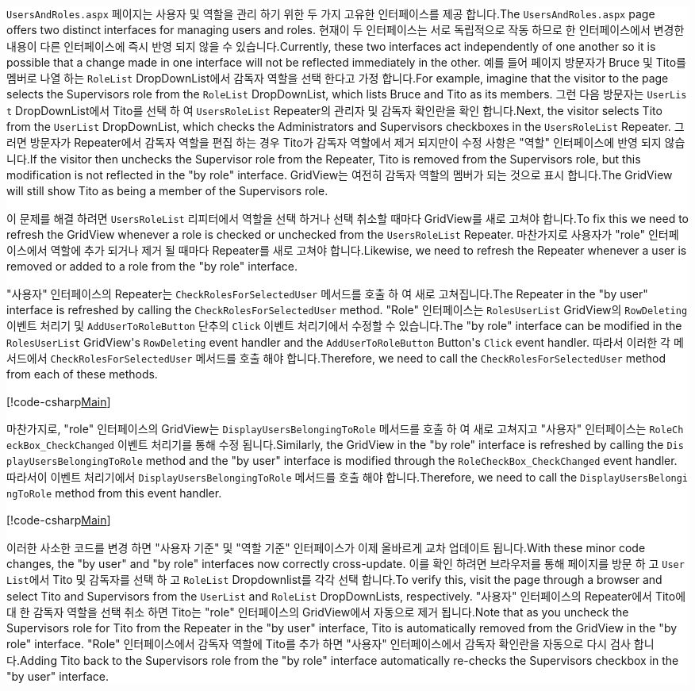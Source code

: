 <span data-ttu-id="7c68e-307">`UsersAndRoles.aspx` 페이지는 사용자 및 역할을 관리 하기 위한 두 가지 고유한 인터페이스를 제공 합니다.</span><span class="sxs-lookup"><span data-stu-id="7c68e-307">The `UsersAndRoles.aspx` page offers two distinct interfaces for managing users and roles.</span></span> <span data-ttu-id="7c68e-308">현재이 두 인터페이스는 서로 독립적으로 작동 하므로 한 인터페이스에서 변경한 내용이 다른 인터페이스에 즉시 반영 되지 않을 수 있습니다.</span><span class="sxs-lookup"><span data-stu-id="7c68e-308">Currently, these two interfaces act independently of one another so it is possible that a change made in one interface will not be reflected immediately in the other.</span></span> <span data-ttu-id="7c68e-309">예를 들어 페이지 방문자가 Bruce 및 Tito를 멤버로 나열 하는 `RoleList` DropDownList에서 감독자 역할을 선택 한다고 가정 합니다.</span><span class="sxs-lookup"><span data-stu-id="7c68e-309">For example, imagine that the visitor to the page selects the Supervisors role from the `RoleList` DropDownList, which lists Bruce and Tito as its members.</span></span> <span data-ttu-id="7c68e-310">그런 다음 방문자는 `UserList` DropDownList에서 Tito를 선택 하 여 `UsersRoleList` Repeater의 관리자 및 감독자 확인란을 확인 합니다.</span><span class="sxs-lookup"><span data-stu-id="7c68e-310">Next, the visitor selects Tito from the `UserList` DropDownList, which checks the Administrators and Supervisors checkboxes in the `UsersRoleList` Repeater.</span></span> <span data-ttu-id="7c68e-311">그러면 방문자가 Repeater에서 감독자 역할을 편집 하는 경우 Tito가 감독자 역할에서 제거 되지만이 수정 사항은 "역할" 인터페이스에 반영 되지 않습니다.</span><span class="sxs-lookup"><span data-stu-id="7c68e-311">If the visitor then unchecks the Supervisor role from the Repeater, Tito is removed from the Supervisors role, but this modification is not reflected in the "by role" interface.</span></span> <span data-ttu-id="7c68e-312">GridView는 여전히 감독자 역할의 멤버가 되는 것으로 표시 합니다.</span><span class="sxs-lookup"><span data-stu-id="7c68e-312">The GridView will still show Tito as being a member of the Supervisors role.</span></span>

<span data-ttu-id="7c68e-313">이 문제를 해결 하려면 `UsersRoleList` 리피터에서 역할을 선택 하거나 선택 취소할 때마다 GridView를 새로 고쳐야 합니다.</span><span class="sxs-lookup"><span data-stu-id="7c68e-313">To fix this we need to refresh the GridView whenever a role is checked or unchecked from the `UsersRoleList` Repeater.</span></span> <span data-ttu-id="7c68e-314">마찬가지로 사용자가 "role" 인터페이스에서 역할에 추가 되거나 제거 될 때마다 Repeater를 새로 고쳐야 합니다.</span><span class="sxs-lookup"><span data-stu-id="7c68e-314">Likewise, we need to refresh the Repeater whenever a user is removed or added to a role from the "by role" interface.</span></span>

<span data-ttu-id="7c68e-315">"사용자" 인터페이스의 Repeater는 `CheckRolesForSelectedUser` 메서드를 호출 하 여 새로 고쳐집니다.</span><span class="sxs-lookup"><span data-stu-id="7c68e-315">The Repeater in the "by user" interface is refreshed by calling the `CheckRolesForSelectedUser` method.</span></span> <span data-ttu-id="7c68e-316">"Role" 인터페이스는 `RolesUserList` GridView의 `RowDeleting` 이벤트 처리기 및 `AddUserToRoleButton` 단추의 `Click` 이벤트 처리기에서 수정할 수 있습니다.</span><span class="sxs-lookup"><span data-stu-id="7c68e-316">The "by role" interface can be modified in the `RolesUserList` GridView's `RowDeleting` event handler and the `AddUserToRoleButton` Button's `Click` event handler.</span></span> <span data-ttu-id="7c68e-317">따라서 이러한 각 메서드에서 `CheckRolesForSelectedUser` 메서드를 호출 해야 합니다.</span><span class="sxs-lookup"><span data-stu-id="7c68e-317">Therefore, we need to call the `CheckRolesForSelectedUser` method from each of these methods.</span></span>

[!code-csharp[Main](assigning-roles-to-users-cs/samples/sample19.cs)]

<span data-ttu-id="7c68e-318">마찬가지로, "role" 인터페이스의 GridView는 `DisplayUsersBelongingToRole` 메서드를 호출 하 여 새로 고쳐지고 "사용자" 인터페이스는 `RoleCheckBox_CheckChanged` 이벤트 처리기를 통해 수정 됩니다.</span><span class="sxs-lookup"><span data-stu-id="7c68e-318">Similarly, the GridView in the "by role" interface is refreshed by calling the `DisplayUsersBelongingToRole` method and the "by user" interface is modified through the `RoleCheckBox_CheckChanged` event handler.</span></span> <span data-ttu-id="7c68e-319">따라서이 이벤트 처리기에서 `DisplayUsersBelongingToRole` 메서드를 호출 해야 합니다.</span><span class="sxs-lookup"><span data-stu-id="7c68e-319">Therefore, we need to call the `DisplayUsersBelongingToRole` method from this event handler.</span></span>

[!code-csharp[Main](assigning-roles-to-users-cs/samples/sample20.cs)]

<span data-ttu-id="7c68e-320">이러한 사소한 코드를 변경 하면 "사용자 기준" 및 "역할 기준" 인터페이스가 이제 올바르게 교차 업데이트 됩니다.</span><span class="sxs-lookup"><span data-stu-id="7c68e-320">With these minor code changes, the "by user" and "by role" interfaces now correctly cross-update.</span></span> <span data-ttu-id="7c68e-321">이를 확인 하려면 브라우저를 통해 페이지를 방문 하 고 `UserList`에서 Tito 및 감독자를 선택 하 고 `RoleList` Dropdownlist를 각각 선택 합니다.</span><span class="sxs-lookup"><span data-stu-id="7c68e-321">To verify this, visit the page through a browser and select Tito and Supervisors from the `UserList` and `RoleList` DropDownLists, respectively.</span></span> <span data-ttu-id="7c68e-322">"사용자" 인터페이스의 Repeater에서 Tito에 대 한 감독자 역할을 선택 취소 하면 Tito는 "role" 인터페이스의 GridView에서 자동으로 제거 됩니다.</span><span class="sxs-lookup"><span data-stu-id="7c68e-322">Note that as you uncheck the Supervisors role for Tito from the Repeater in the "by user" interface, Tito is automatically removed from the GridView in the "by role" interface.</span></span> <span data-ttu-id="7c68e-323">"Role" 인터페이스에서 감독자 역할에 Tito를 추가 하면 "사용자" 인터페이스에서 감독자 확인란을 자동으로 다시 검사 합니다.</span><span class="sxs-lookup"><span data-stu-id="7c68e-323">Adding Tito back to the Supervisors role from the "by role" interface automatically re-checks the Supervisors checkbox in the "by user" interface.</span></span>
